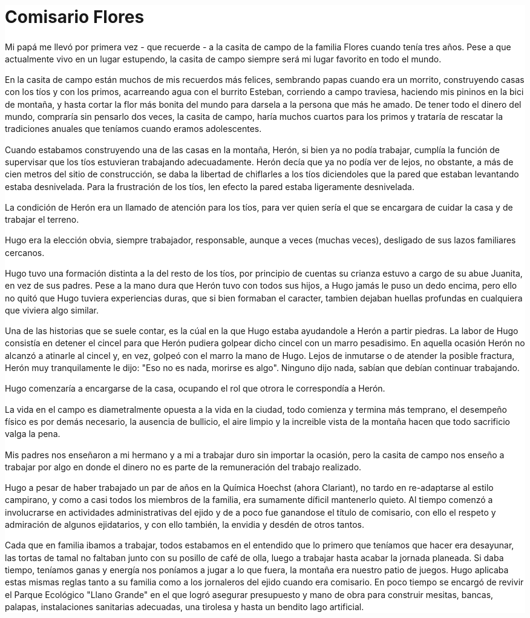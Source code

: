 # Comisario Flores

Mi papá me llevó por primera vez - que recuerde - a la casita de campo de la familia Flores cuando tenía tres años. Pese a que actualmente vivo en un lugar estupendo, la casita de campo siempre será mi lugar favorito en todo el mundo.

En la casita de campo están muchos de mis recuerdos más felices, sembrando papas cuando era un morrito, construyendo casas con los tíos y con los primos, acarreando agua con el burrito Esteban, corriendo a campo traviesa, haciendo mis pininos en la bici de montaña, y hasta cortar la flor más bonita del mundo para darsela a la persona que más he amado. De tener todo el dinero del mundo, compraría sin pensarlo dos veces, la casita de campo, haría muchos cuartos para los primos y trataría de rescatar la tradiciones anuales que teníamos cuando eramos adolescentes.

Cuando estabamos construyendo una de las casas en la montaña, Herón, si bien ya no podía trabajar, cumplía la función de supervisar que los tíos estuvieran trabajando adecuadamente. Herón decía que ya no podía ver de lejos, no obstante, a más de cien metros del sitio de construcción, se daba la libertad de chiflarles a los tíos diciendoles que la pared que estaban levantando estaba desnivelada. Para la frustración de los tíos, len efecto la pared estaba ligeramente desnivelada.

La condición de Herón era un llamado de atención para los tíos, para ver quien sería el que se encargara de cuidar la casa y de trabajar el terreno.

Hugo era la elección obvia, siempre trabajador, responsable, aunque a veces (muchas veces), desligado de sus lazos familiares cercanos.

Hugo tuvo una formación distinta a la del resto de los tíos, por principio de cuentas su crianza estuvo a cargo de su abue Juanita, en vez de sus padres. Pese a la mano dura que Herón tuvo con todos sus hijos, a Hugo jamás le puso un dedo encima, pero ello no quitó que Hugo tuviera experiencias duras, que si bien formaban el caracter, tambien dejaban huellas profundas en cualquiera que viviera algo similar.

Una de las historias que se suele contar, es la cúal en la que Hugo estaba ayudandole a Herón a partir piedras. La labor de Hugo consistía en detener el cincel para que Herón pudiera golpear dicho cincel con un marro pesadisimo. En aquella ocasión Herón no alcanzó a atinarle al cincel y, en vez, golpeó con el marro la mano de Hugo. Lejos de inmutarse o de atender la posible fractura, Herón muy tranquilamente le dijo: "Eso no es nada, morirse es algo". Ninguno dijo nada, sabían que debían continuar trabajando.

Hugo comenzaría a encargarse de la casa, ocupando el rol que otrora le correspondía a Herón.

La vida en el campo es diametralmente opuesta a la vida en la ciudad, todo comienza y termina más temprano, el desempeño físico es por demás necesario, la ausencia de bullicio, el aire limpio y la increible vista de la montaña hacen que todo sacrificio valga la pena.

Mis padres nos enseñaron a mi hermano y a mi a trabajar duro sin importar la ocasión, pero la casita de campo nos enseño a trabajar por algo en donde el dinero no es parte de la remuneración del trabajo realizado.

Hugo a pesar de haber trabajado un par de años en la Química Hoechst (ahora Clariant), no tardo en re-adaptarse al estilo campirano, y como a casi todos los miembros de la familia, era sumamente díficil mantenerlo quieto. Al tiempo comenzó a involucrarse en actividades administrativas del ejido y de a poco fue ganandose el título de comisario, con ello el respeto y admiración de algunos ejidatarios, y con ello también, la envidia y desdén de otros tantos.

Cada que en familia ibamos a trabajar, todos estabamos en el entendido que lo primero que teníamos que hacer era desayunar, las tortas de tamal no faltaban junto con su posillo de café de olla, luego a trabajar hasta acabar la jornada planeada. Si daba tiempo, teníamos ganas y energía nos poníamos a jugar a lo que fuera, la montaña era nuestro patio de juegos. Hugo aplicaba estas mismas reglas tanto a su familia como a los jornaleros del ejido cuando era comisario. En poco tiempo se encargó de revivir el Parque Ecológico "Llano Grande" en el que logró asegurar presupuesto y mano de obra para construir mesitas, bancas, palapas, instalaciones sanitarias adecuadas, una tirolesa y hasta un bendito lago artificial.
